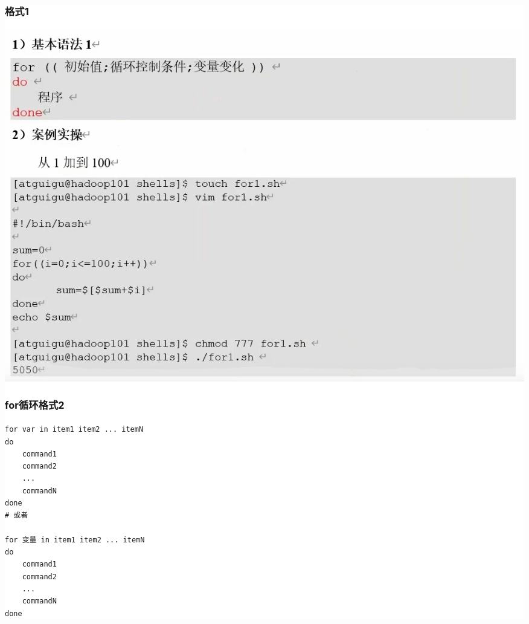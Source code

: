 ### 格式1

![image-20240308123251917](./image/image_12,shell%E7%BC%96%E7%A8%8B/image-20240308123251917.png)

### for循环格式2

```shell
for var in item1 item2 ... itemN
do
    command1
    command2
    ...
    commandN
done
# 或者

for 变量 in item1 item2 ... itemN
do
    command1
    command2
    ...
    commandN
done
```
